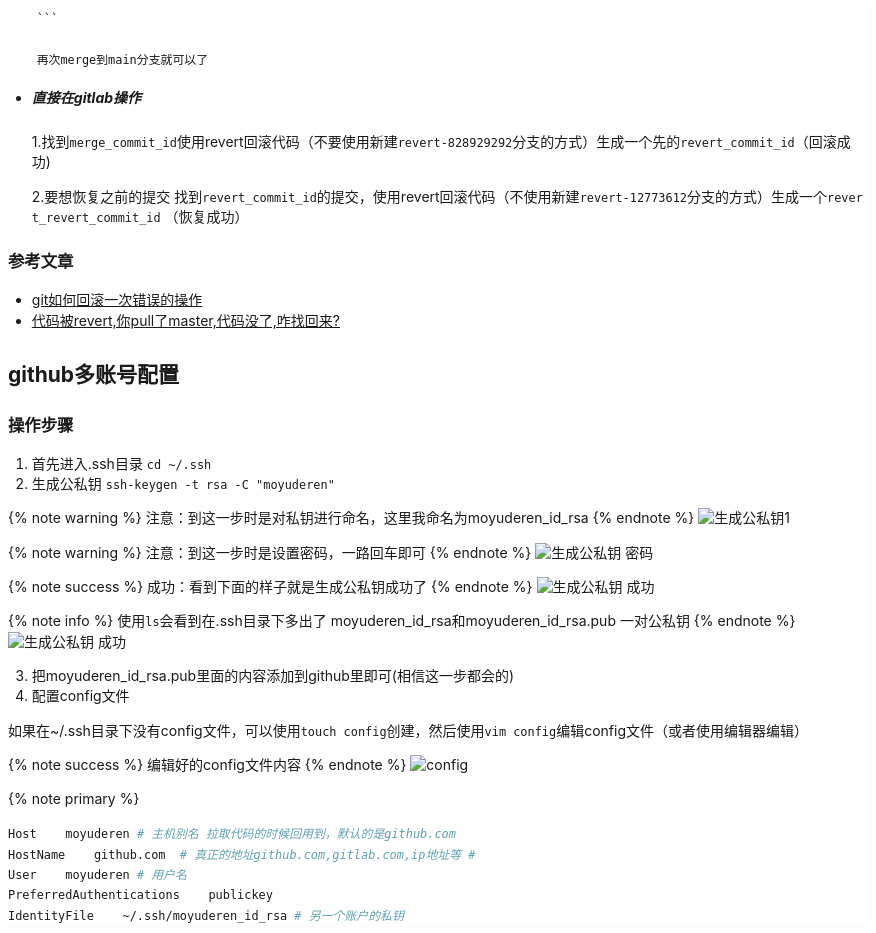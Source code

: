         ```

        再次merge到main分支就可以了

- ##### 直接在gitlab操作

    1.找到`merge_commit_id`使用revert回滚代码（不要使用新建`revert-828929292`分支的方式）生成一个先的`revert_commit_id`（回滚成功)

    2.要想恢复之前的提交 找到`revert_commit_id`的提交，使用revert回滚代码（不使用新建`revert-12773612`分支的方式）生成一个`revert_revert_commit_id` （恢复成功）

### 参考文章

- [git如何回滚一次错误的操作](https://juejin.cn/post/6844903647390744589)
- [代码被revert,你pull了master,代码没了,咋找回来?](https://juejin.cn/post/6856039543628693517)

## github多账号配置

### 操作步骤

1. 首先进入.ssh目录
 ```cd ~/.ssh```
2. 生成公私钥
 ```ssh-keygen -t rsa -C "moyuderen"```

 {% note warning %}
 注意：到这一步时是对私钥进行命名，这里我命名为moyuderen_id_rsa
 {% endnote %}
 ![生成公私钥1](id_rsa.png)

 {% note warning %}
 注意：到这一步时是设置密码，一路回车即可
 {% endnote %}
 ![生成公私钥 密码](password.png)

 {% note success %}
 成功：看到下面的样子就是生成公私钥成功了
 {% endnote %}
 ![生成公私钥 成功](id_rsa_success.png)

 {% note info %}
 使用`ls`会看到在.ssh目录下多出了 moyuderen_id_rsa和moyuderen_id_rsa.pub 一对公私钥
 {% endnote %}
 ![生成公私钥 成功](id_rsa_success2.png)

3. 把moyuderen_id_rsa.pub里面的内容添加到github里即可(相信这一步都会的)
4. 配置config文件

 如果在~/.ssh目录下没有config文件，可以使用`touch config`创建，然后使用`vim config`编辑config文件（或者使用编辑器编辑）

 {% note success %}
 编辑好的config文件内容
 {% endnote %}
 ![config](config.png)

 {% note primary %}

 ```bash
 Host    moyuderen # 主机别名 拉取代码的时候回用到，默认的是github.com
 HostName    github.com  # 真正的地址github.com,gitlab.com,ip地址等 #
 User    moyuderen # 用户名
 PreferredAuthentications    publickey 
 IdentityFile    ~/.ssh/moyuderen_id_rsa # 另一个账户的私钥
 ```
